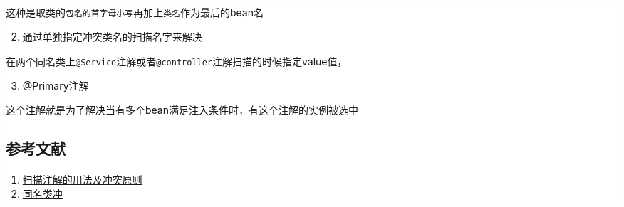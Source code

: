 这种是取类的`包名的首字母小写`再加上`类名`作为最后的bean名

2. 通过单独指定冲突类名的扫描名字来解决

在两个同名类上`@Service`注解或者`@controller`注解扫描的时候指定value值，

3. @Primary注解

这个注解就是为了解决当有多个bean满足注入条件时，有这个注解的实例被选中

## 参考文献

1. [扫描注解的用法及冲突原则](https://juejin.cn/post/6892493290671702030)
2. [同名类冲](https://blog.csdn.net/ZYC88888/article/details/84758835)

